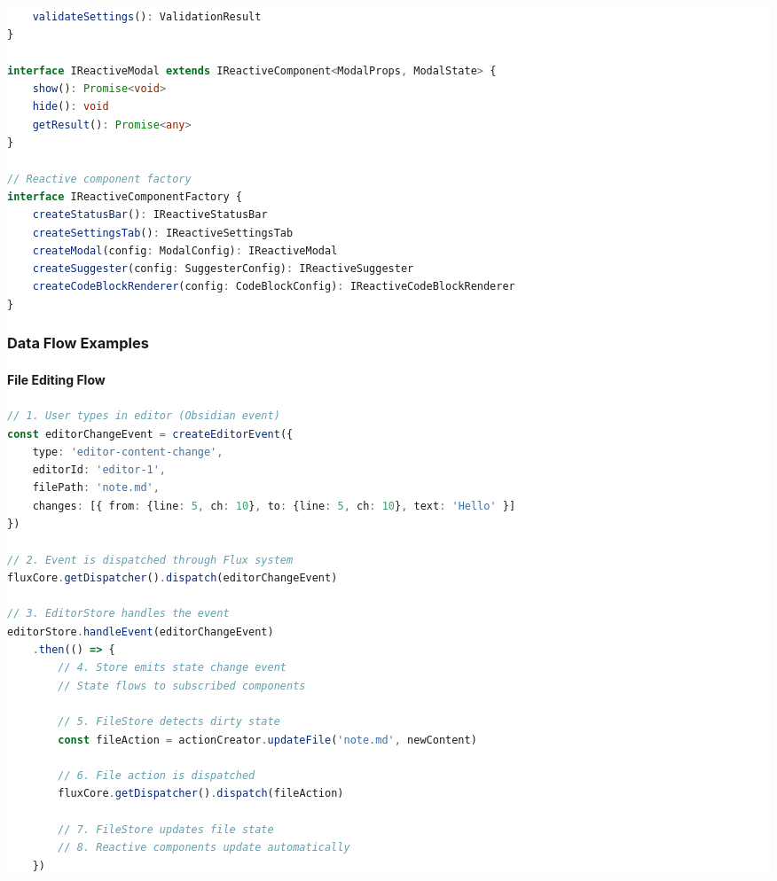 ```typescript
    validateSettings(): ValidationResult
}

interface IReactiveModal extends IReactiveComponent<ModalProps, ModalState> {
    show(): Promise<void>
    hide(): void
    getResult(): Promise<any>
}

// Reactive component factory
interface IReactiveComponentFactory {
    createStatusBar(): IReactiveStatusBar
    createSettingsTab(): IReactiveSettingsTab
    createModal(config: ModalConfig): IReactiveModal
    createSuggester(config: SuggesterConfig): IReactiveSuggester
    createCodeBlockRenderer(config: CodeBlockConfig): IReactiveCodeBlockRenderer
}
```

### Data Flow Examples

#### File Editing Flow

```typescript
// 1. User types in editor (Obsidian event)
const editorChangeEvent = createEditorEvent({
    type: 'editor-content-change',
    editorId: 'editor-1',
    filePath: 'note.md',
    changes: [{ from: {line: 5, ch: 10}, to: {line: 5, ch: 10}, text: 'Hello' }]
})

// 2. Event is dispatched through Flux system
fluxCore.getDispatcher().dispatch(editorChangeEvent)

// 3. EditorStore handles the event
editorStore.handleEvent(editorChangeEvent)
    .then(() => {
        // 4. Store emits state change event
        // State flows to subscribed components
        
        // 5. FileStore detects dirty state
        const fileAction = actionCreator.updateFile('note.md', newContent)
        
        // 6. File action is dispatched
        fluxCore.getDispatcher().dispatch(fileAction)
        
        // 7. FileStore updates file state
        // 8. Reactive components update automatically
    })
```
